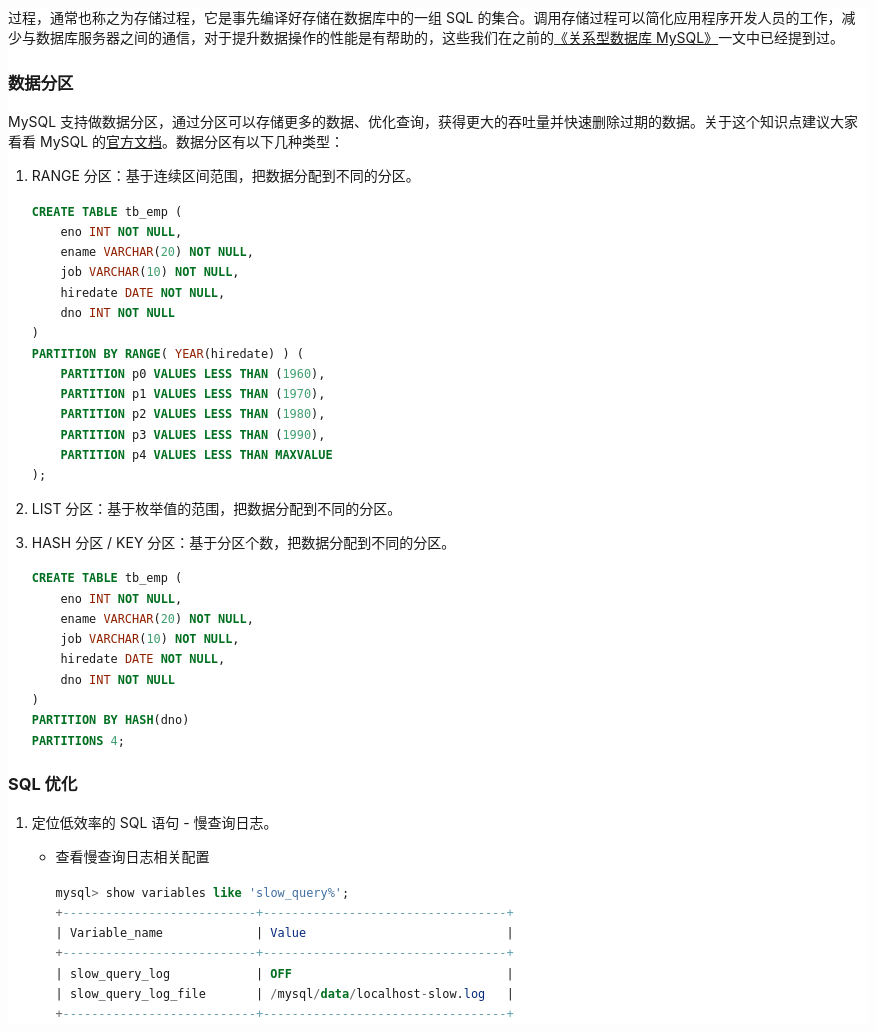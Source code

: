 过程，通常也称之为存储过程，它是事先编译好存储在数据库中的一组 SQL 的集合。调用存储过程可以简化应用程序开发人员的工作，减少与数据库服务器之间的通信，对于提升数据操作的性能是有帮助的，这些我们在之前的[《关系型数据库 MySQL》](../Day36-40/36-38.关系型数据库MySQL.md)一文中已经提到过。

### 数据分区

MySQL 支持做数据分区，通过分区可以存储更多的数据、优化查询，获得更大的吞吐量并快速删除过期的数据。关于这个知识点建议大家看看 MySQL 的[官方文档](https://dev.mysql.com/doc/refman/5.7/en/partitioning-overview.html)。数据分区有以下几种类型：

1. RANGE 分区：基于连续区间范围，把数据分配到不同的分区。

   ```SQL
   CREATE TABLE tb_emp (
       eno INT NOT NULL,
       ename VARCHAR(20) NOT NULL,
       job VARCHAR(10) NOT NULL,
       hiredate DATE NOT NULL,
       dno INT NOT NULL
   )
   PARTITION BY RANGE( YEAR(hiredate) ) (
       PARTITION p0 VALUES LESS THAN (1960),
       PARTITION p1 VALUES LESS THAN (1970),
       PARTITION p2 VALUES LESS THAN (1980),
       PARTITION p3 VALUES LESS THAN (1990),
       PARTITION p4 VALUES LESS THAN MAXVALUE
   );
   ```

2. LIST 分区：基于枚举值的范围，把数据分配到不同的分区。

3. HASH 分区 / KEY 分区：基于分区个数，把数据分配到不同的分区。

   ```SQL
   CREATE TABLE tb_emp (
       eno INT NOT NULL,
       ename VARCHAR(20) NOT NULL,
       job VARCHAR(10) NOT NULL,
       hiredate DATE NOT NULL,
       dno INT NOT NULL
   )
   PARTITION BY HASH(dno)
   PARTITIONS 4;
   ```

### SQL 优化

1. 定位低效率的 SQL 语句 - 慢查询日志。

   - 查看慢查询日志相关配置

     ```SQL
     mysql> show variables like 'slow_query%';
     +---------------------------+----------------------------------+
     | Variable_name             | Value                            |
     +---------------------------+----------------------------------+
     | slow_query_log            | OFF                              |
     | slow_query_log_file       | /mysql/data/localhost-slow.log   |
     +---------------------------+----------------------------------+
